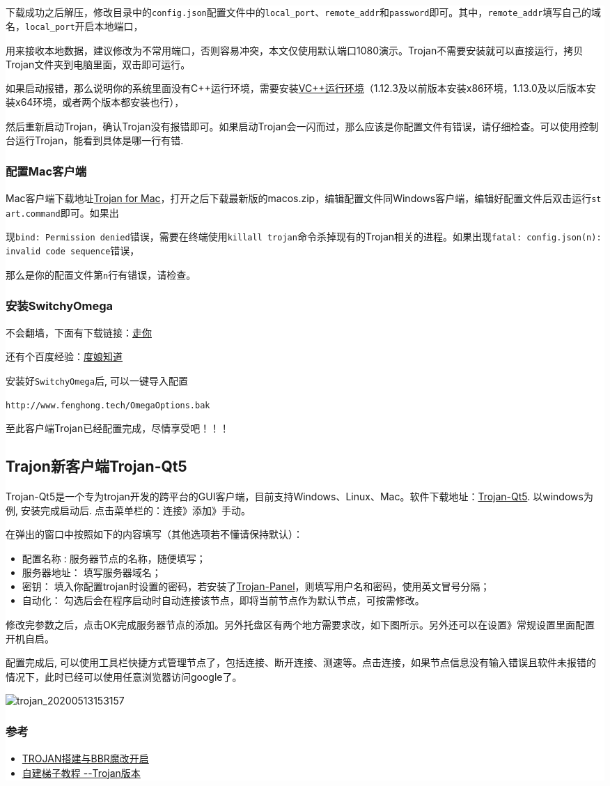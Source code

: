 下载成功之后解压，修改目录中的`config.json`配置文件中的`local_port`、`remote_addr`和`password`即可。其中，`remote_addr`填写自己的域名，`local_port`开启本地端口，

用来接收本地数据，建议修改为不常用端口，否则容易冲突，本文仅使用默认端口1080演示。Trojan不需要安装就可以直接运行，拷贝Trojan文件夹到电脑里面，双击即可运行。

如果启动报错，那么说明你的系统里面没有C++运行环境，需要安装[VC++运行环境](https://support.microsoft.com/en-us/help/2977003/the-latest-supported-visual-c-downloads)（1.12.3及以前版本安装x86环境，1.13.0及以后版本安装x64环境，或者两个版本都安装也行），

然后重新启动Trojan，确认Trojan没有报错即可。如果启动Trojan会一闪而过，那么应该是你配置文件有错误，请仔细检查。可以使用控制台运行Trojan，能看到具体是哪一行有错.

### 配置Mac客户端

Mac客户端下载地址[Trojan for Mac](https://github.com/trojan-gfw/trojan/releases)，打开之后下载最新版的macos.zip，编辑配置文件同Windows客户端，编辑好配置文件后双击运行`start.command`即可。如果出

现`bind: Permission denied`错误，需要在终端使用`killall trojan`命令杀掉现有的Trojan相关的进程。如果出现`fatal: config.json(n): invalid code sequence`错误，

那么是你的配置文件第`n`行有错误，请检查。

### 安装SwitchyOmega

不会翻墙，下面有下载链接：[走你](https://github.com/FelisCatus/SwitchyOmega/releases)

还有个百度经验：[度娘知道](https://jingyan.baidu.com/article/219f4bf7a0b737de442d38e8.html)

安装好`SwitchyOmega`后, 可以一键导入配置

```
http://www.fenghong.tech/OmegaOptions.bak
```

至此客户端Trojan已经配置完成，尽情享受吧！！！

## Trajon新客户端Trojan-Qt5

Trojan-Qt5是一个专为trojan开发的跨平台的GUI客户端，目前支持Windows、Linux、Mac。软件下载地址：[Trojan-Qt5](https://github.com/TheWanderingCoel/Trojan-Qt5/releases/latest). 以windows为例, 安装完成启动后. 点击菜单栏的：连接》添加》手动。

在弹出的窗口中按照如下的内容填写（其他选项若不懂请保持默认）：

- 配置名称 : 服务器节点的名称，随便填写；
- 服务器地址： 填写服务器域名；
- 密钥： 填入你配置trojan时设置的密码，若安装了[Trojan-Panel](https://trojan-tutor.github.io/2019/06/08/p43.html)，则填写用户名和密码，使用英文冒号分隔；
- 自动化： 勾选后会在程序启动时自动连接该节点，即将当前节点作为默认节点，可按需修改。

修改完参数之后，点击OK完成服务器节点的添加。另外托盘区有两个地方需要求改，如下图所示。另外还可以在设置》常规设置里面配置开机自启。

配置完成后, 可以使用工具栏快捷方式管理节点了，包括连接、断开连接、测速等。点击连接，如果节点信息没有输入错误且软件未报错的情况下，此时已经可以使用任意浏览器访问google了。

![trojan_20200513153157](https://code.aliyun.com/louisehong/images/raw/master/trojan/trojan_20200513153157.jpg)

### 参考

- [TROJAN搭建与BBR魔改开启](https://bk.shunleite.com/post-45.html)
- [自建梯子教程 --Trojan版本](https://trojan-tutor.github.io/2019/04/10/p41.html)


